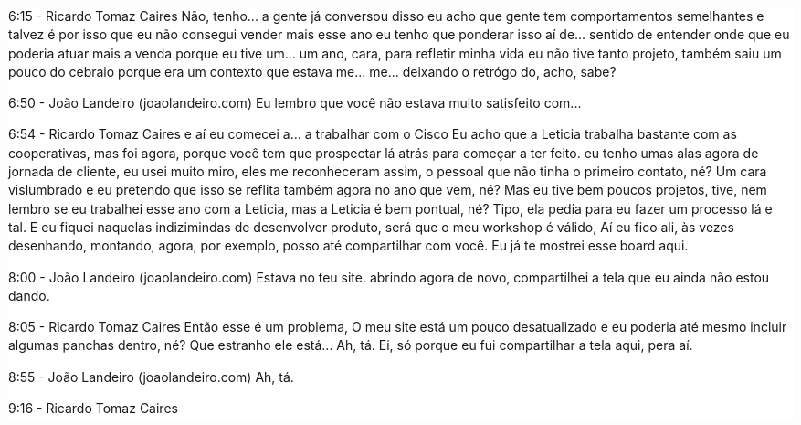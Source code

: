 6:15 - Ricardo Tomaz Caires
  Não, tenho... a gente já conversou disso eu acho que gente tem comportamentos semelhantes e talvez é por isso que eu não consegui vender mais esse ano eu tenho que ponderar isso aí de...  sentido de entender onde que eu poderia atuar mais a venda porque eu tive um... um ano, cara, para refletir minha vida eu não tive tanto projeto, também saiu um pouco do cebraio porque era um contexto que estava me...  me... deixando o retrógo do, acho, sabe?

6:50 - João Landeiro (joaolandeiro.com)
  Eu lembro que você não estava muito satisfeito com...

6:54 - Ricardo Tomaz Caires
  e aí eu comecei a... a trabalhar com o Cisco Eu acho que a Leticia trabalha bastante com as cooperativas, mas foi agora, porque você tem que prospectar lá atrás para começar a ter feito.  eu tenho umas alas agora de jornada de cliente, eu usei muito miro, eles me reconheceram assim, o pessoal que não tinha o primeiro contato, né?  Um cara vislumbrado e eu pretendo que isso se reflita também agora no ano que vem, né? Mas eu tive bem poucos projetos, tive, nem lembro se eu trabalhei esse ano com a Leticia, mas a Leticia é bem pontual, né?  Tipo, ela pedia para eu fazer um processo lá e tal. E eu fiquei naquelas indizimindas de desenvolver produto, será que o meu workshop é válido, Aí eu fico ali, às vezes desenhando, montando, agora, por exemplo, posso até compartilhar com você.  Eu já te mostrei esse board aqui.

8:00 - João Landeiro (joaolandeiro.com)
  Estava no teu site. abrindo agora de novo, compartilhei a tela que eu ainda não estou dando.

8:05 - Ricardo Tomaz Caires
  Então esse é um problema, O meu site está um pouco desatualizado e eu poderia até mesmo incluir algumas panchas dentro, né?  Que estranho ele está... Ah, tá. Ei, só porque eu fui compartilhar a tela aqui, pera aí.

8:55 - João Landeiro (joaolandeiro.com)
  Ah, tá.

9:16 - Ricardo Tomaz Caires